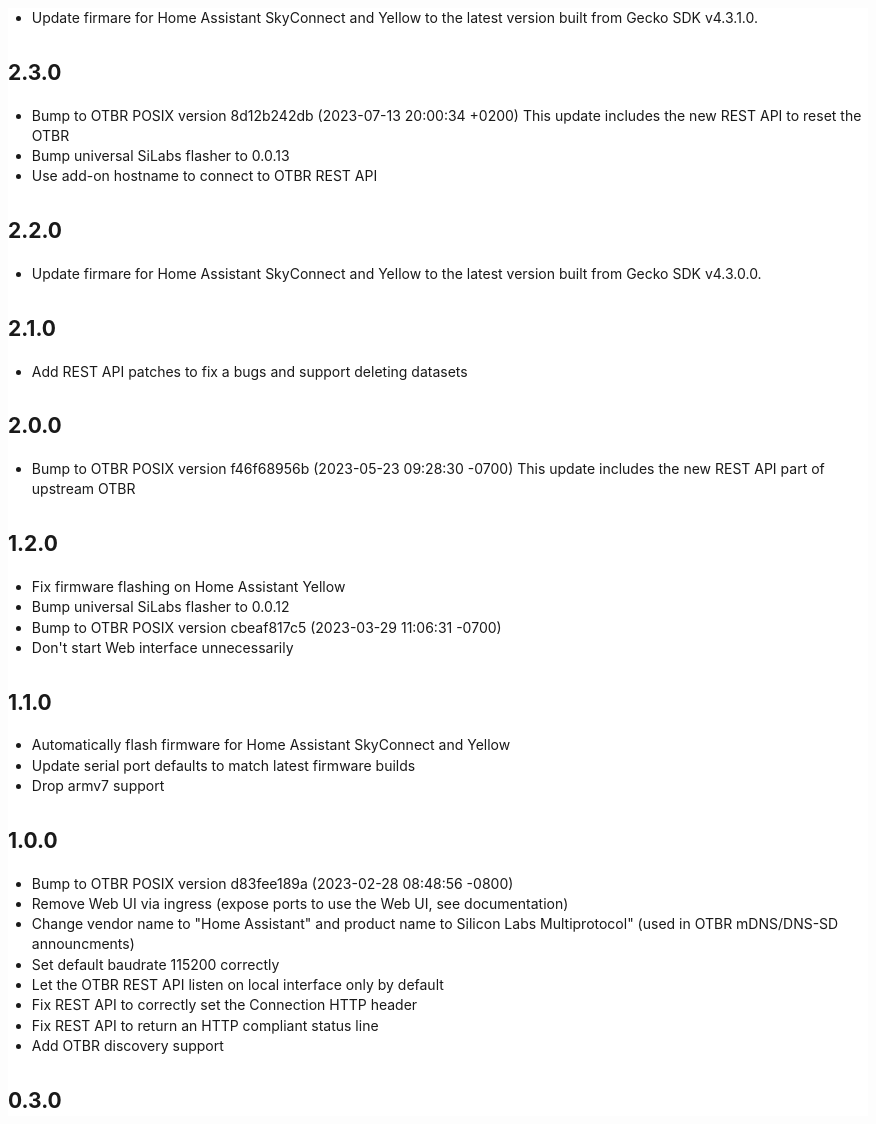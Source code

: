 - Update firmare for Home Assistant SkyConnect and Yellow to the latest version
  built from Gecko SDK v4.3.1.0.

## 2.3.0

- Bump to OTBR POSIX version 8d12b242db (2023-07-13 20:00:34 +0200)
  This update includes the new REST API to reset the OTBR
- Bump universal SiLabs flasher to 0.0.13
- Use add-on hostname to connect to OTBR REST API

## 2.2.0

- Update firmare for Home Assistant SkyConnect and Yellow to the latest version
  built from Gecko SDK v4.3.0.0.

## 2.1.0

- Add REST API patches to fix a bugs and support deleting datasets

## 2.0.0

- Bump to OTBR POSIX version f46f68956b (2023-05-23 09:28:30 -0700)
  This update includes the new REST API part of upstream OTBR

## 1.2.0

- Fix firmware flashing on Home Assistant Yellow
- Bump universal SiLabs flasher to 0.0.12
- Bump to OTBR POSIX version cbeaf817c5 (2023-03-29 11:06:31 -0700)
- Don't start Web interface unnecessarily

## 1.1.0

- Automatically flash firmware for Home Assistant SkyConnect and Yellow
- Update serial port defaults to match latest firmware builds
- Drop armv7 support

## 1.0.0

- Bump to OTBR POSIX version d83fee189a (2023-02-28 08:48:56 -0800)
- Remove Web UI via ingress (expose ports to use the Web UI, see documentation)
- Change vendor name to "Home Assistant" and product name to Silicon Labs
  Multiprotocol" (used in OTBR mDNS/DNS-SD announcments)
- Set default baudrate 115200 correctly
- Let the OTBR REST API listen on local interface only by default
- Fix REST API to correctly set the Connection HTTP header
- Fix REST API to return an HTTP compliant status line
- Add OTBR discovery support

## 0.3.0
